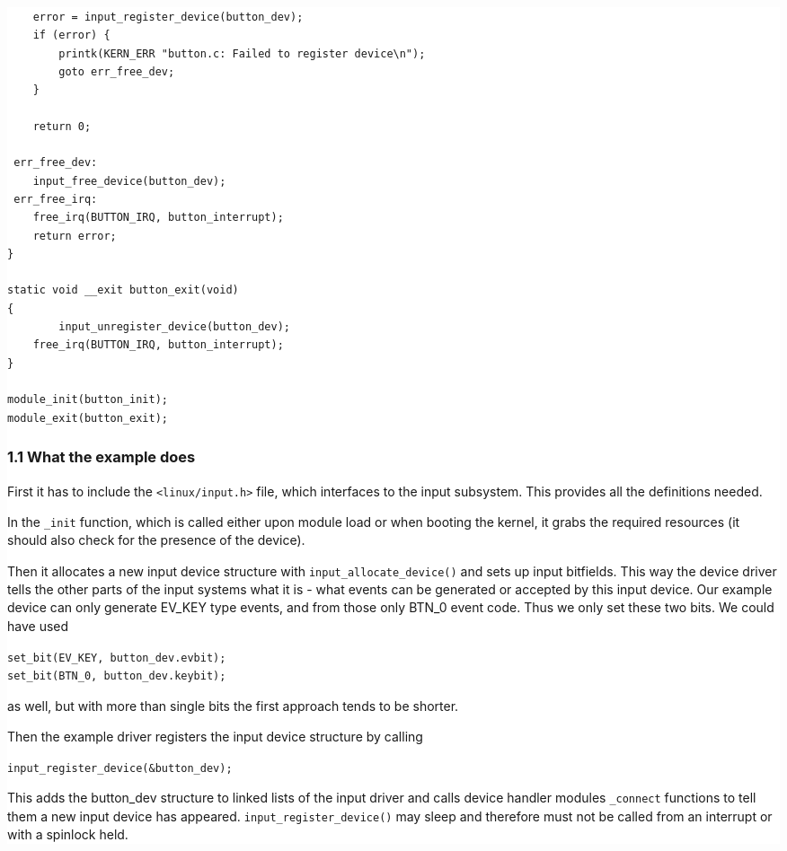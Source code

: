 ```
	error = input_register_device(button_dev);
	if (error) {
		printk(KERN_ERR "button.c: Failed to register device\n");
		goto err_free_dev;
	}

	return 0;

 err_free_dev:
	input_free_device(button_dev);
 err_free_irq:
	free_irq(BUTTON_IRQ, button_interrupt);
	return error;
}

static void __exit button_exit(void)
{
        input_unregister_device(button_dev);
	free_irq(BUTTON_IRQ, button_interrupt);
}

module_init(button_init);
module_exit(button_exit);
```

<span id="toc_25828_16712_3"></span>
### 1.1 What the example does

First it has to include the `<linux/input.h>` file, which interfaces to the
input subsystem. This provides all the definitions needed.

In the `_init` function, which is called either upon module load or when
booting the kernel, it grabs the required resources (it should also check
for the presence of the device).

Then it allocates a new input device structure with `input_allocate_device()`
and sets up input bitfields. This way the device driver tells the other
parts of the input systems what it is - what events can be generated or
accepted by this input device. Our example device can only generate EV_KEY
type events, and from those only BTN_0 event code. Thus we only set these
two bits. We could have used

	set_bit(EV_KEY, button_dev.evbit);
	set_bit(BTN_0, button_dev.keybit);

as well, but with more than single bits the first approach tends to be
shorter.

Then the example driver registers the input device structure by calling

	input_register_device(&button_dev);

This adds the button_dev structure to linked lists of the input driver and
calls device handler modules `_connect` functions to tell them a new input
device has appeared. `input_register_device()` may sleep and therefore must
not be called from an interrupt or with a spinlock held.
